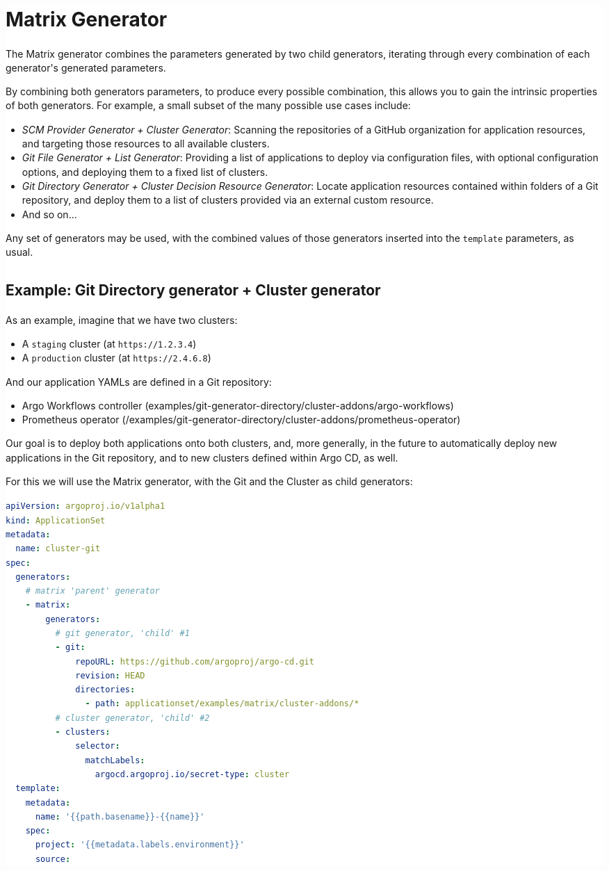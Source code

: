 # Matrix Generator

The Matrix generator combines the parameters generated by two child generators, iterating through every combination of each generator's generated parameters.

By combining both generators parameters, to produce every possible combination, this allows you to gain the intrinsic properties of both generators. For example, a small subset of the many possible use cases include:

- *SCM Provider Generator + Cluster Generator*: Scanning the repositories of a GitHub organization for application resources, and targeting those resources to all available clusters.
- *Git File Generator + List Generator*: Providing a list of applications to deploy via configuration files, with optional configuration options, and deploying them to a fixed list of clusters.
- *Git Directory Generator + Cluster Decision Resource Generator*: Locate application resources contained within folders of a Git repository, and deploy them to a list of clusters provided via an external custom resource.
- And so on...

Any set of generators may be used, with the combined values of those generators inserted into the `template` parameters, as usual.

## Example: Git Directory generator + Cluster generator

As an example, imagine that we have two clusters:

- A `staging` cluster (at `https://1.2.3.4`)
- A `production` cluster (at `https://2.4.6.8`)

And our application YAMLs are defined in a Git repository:

- Argo Workflows controller (examples/git-generator-directory/cluster-addons/argo-workflows)
- Prometheus operator (/examples/git-generator-directory/cluster-addons/prometheus-operator)

Our goal is to deploy both applications onto both clusters, and, more generally, in the future to automatically deploy new applications in the Git repository, and to new clusters defined within Argo CD, as well.

For this we will use the Matrix generator, with the Git and the Cluster as child generators:

```yaml
apiVersion: argoproj.io/v1alpha1
kind: ApplicationSet
metadata:
  name: cluster-git
spec:
  generators:
    # matrix 'parent' generator
    - matrix:
        generators:
          # git generator, 'child' #1
          - git:
              repoURL: https://github.com/argoproj/argo-cd.git
              revision: HEAD
              directories:
                - path: applicationset/examples/matrix/cluster-addons/*
          # cluster generator, 'child' #2
          - clusters:
              selector:
                matchLabels:
                  argocd.argoproj.io/secret-type: cluster
  template:
    metadata:
      name: '{{path.basename}}-{{name}}'
    spec:
      project: '{{metadata.labels.environment}}'
      source:
```